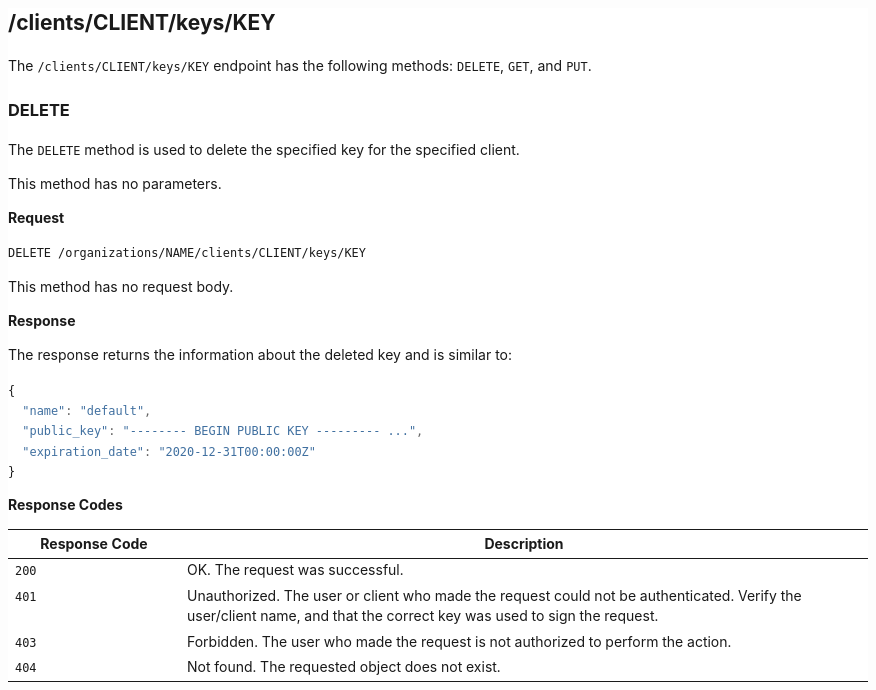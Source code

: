 /clients/CLIENT/keys/KEY
------------------------

The `/clients/CLIENT/keys/KEY` endpoint has the following methods:
`DELETE`, `GET`, and `PUT`.

### DELETE

The `DELETE` method is used to delete the specified key for the
specified client.

This method has no parameters.

**Request**

``` none
DELETE /organizations/NAME/clients/CLIENT/keys/KEY
```

This method has no request body.

**Response**

The response returns the information about the deleted key and is
similar to:

``` javascript
{
  "name": "default",
  "public_key": "-------- BEGIN PUBLIC KEY --------- ...",
  "expiration_date": "2020-12-31T00:00:00Z"
}
```

**Response Codes**

<table>
<colgroup>
<col style="width: 20%" />
<col style="width: 80%" />
</colgroup>
<thead>
<tr class="header">
<th>Response Code</th>
<th>Description</th>
</tr>
</thead>
<tbody>
<tr class="odd">
<td><code>200</code></td>
<td>OK. The request was successful.</td>
</tr>
<tr class="even">
<td><code>401</code></td>
<td>Unauthorized. The user or client who made the request could not be authenticated. Verify the user/client name, and that the correct key was used to sign the request.</td>
</tr>
<tr class="odd">
<td><code>403</code></td>
<td>Forbidden. The user who made the request is not authorized to perform the action.</td>
</tr>
<tr class="even">
<td><code>404</code></td>
<td>Not found. The requested object does not exist.</td>
</tr>
</tbody>
</table>
